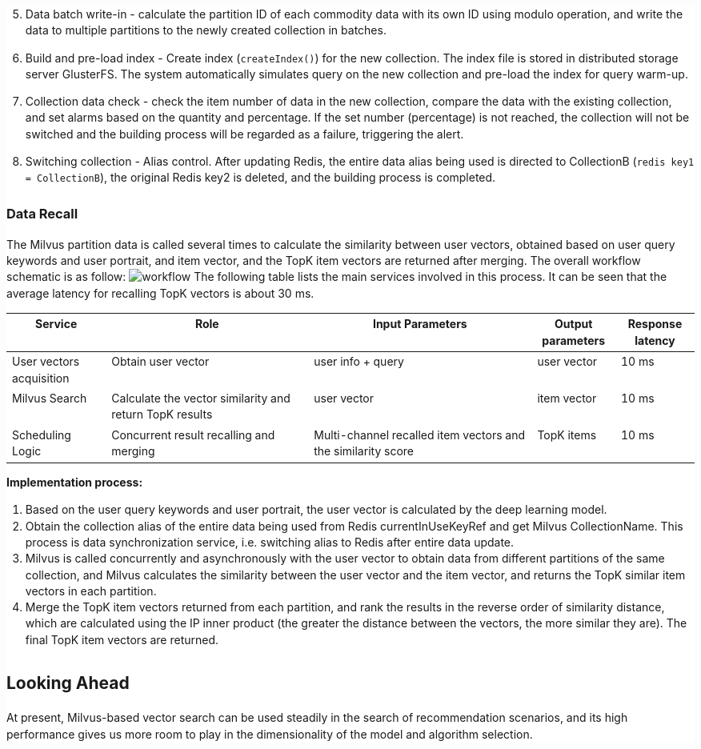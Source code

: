 5. Data batch write-in - calculate the partition ID of each commodity data with its own ID using modulo operation, and write the data to multiple partitions to the newly created collection in batches.

6. Build and pre-load index - Create index (`createIndex()`) for the new collection. The index file is stored in distributed storage server GlusterFS. The system automatically simulates query on the new collection and pre-load the index for query warm-up. 

7. Collection data check - check the item number of data in the new collection, compare the data with the existing collection, and set alarms based on the quantity and percentage. If the set number (percentage) is not reached, the collection will not be switched and the building process will be regarded as a failure, triggering the alert.

8. Switching collection - Alias control. After updating Redis, the entire data alias being used is directed to CollectionB (`redis key1 = CollectionB`), the original Redis key2 is deleted, and the building process is completed.

### Data Recall

The Milvus partition data is called several times to calculate the similarity between user vectors, obtained based on user query keywords and user portrait, and item vector, and the TopK item vectors are returned after merging. The overall workflow schematic is as follow:
![workflow](https://assets.zilliz.com/3_93518602b1.jpg)
The following table lists the main services involved in this process. It can be seen that the average latency for recalling TopK vectors is about 30 ms.

| **Service**              | **Role**                                                | **Input Parameters**                                         | **Output parameters** | **Response latency** |
| ------------------------ | ------------------------------------------------------- | ------------------------------------------------------------ | --------------------- | -------------------- |
| User vectors acquisition | Obtain user vector                                      | user info + query                                            | user vector           | 10 ms                |
| Milvus Search            | Calculate the vector similarity and return TopK results | user vector                                                  | item vector           | 10 ms                |
| Scheduling Logic         | Concurrent result recalling and merging                 | Multi-channel recalled item vectors and the similarity score | TopK items            | 10 ms                |

**Implementation process:**

1. Based on the user query keywords and user portrait, the user vector is calculated by the deep learning model.
2. Obtain the collection alias of the entire data being used from Redis currentInUseKeyRef and get Milvus CollectionName. This process is data synchronization service, i.e. switching alias to Redis after entire data update.
3. Milvus is called concurrently and asynchronously with the user vector to obtain data from different partitions of the same collection, and Milvus calculates the similarity between the user vector and the item vector, and returns the TopK similar item vectors in each partition.
4. Merge the TopK item vectors returned from each partition, and rank the results in the reverse order of similarity distance, which are calculated using the IP inner product (the greater the distance between the vectors, the more similar they are). The final TopK item vectors are returned.

## Looking Ahead

At present, Milvus-based vector search can be used steadily in the search of recommendation scenarios, and its high performance gives us more room to play in the dimensionality of the model and algorithm selection.
